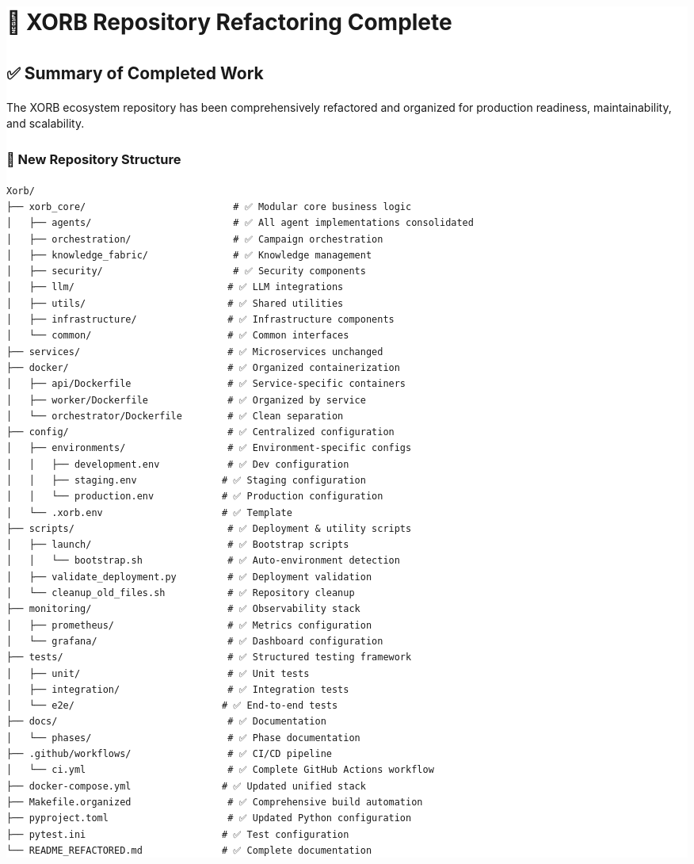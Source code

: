 # 🎉 XORB Repository Refactoring Complete

## ✅ Summary of Completed Work

The XORB ecosystem repository has been comprehensively refactored and organized for production readiness, maintainability, and scalability.

### 📁 New Repository Structure

```
Xorb/
├── xorb_core/                          # ✅ Modular core business logic
│   ├── agents/                         # ✅ All agent implementations consolidated
│   ├── orchestration/                  # ✅ Campaign orchestration
│   ├── knowledge_fabric/               # ✅ Knowledge management
│   ├── security/                       # ✅ Security components
│   ├── llm/                           # ✅ LLM integrations
│   ├── utils/                         # ✅ Shared utilities
│   ├── infrastructure/                # ✅ Infrastructure components
│   └── common/                        # ✅ Common interfaces
├── services/                          # ✅ Microservices unchanged
├── docker/                            # ✅ Organized containerization
│   ├── api/Dockerfile                 # ✅ Service-specific containers
│   ├── worker/Dockerfile              # ✅ Organized by service
│   └── orchestrator/Dockerfile        # ✅ Clean separation
├── config/                            # ✅ Centralized configuration
│   ├── environments/                  # ✅ Environment-specific configs
│   │   ├── development.env            # ✅ Dev configuration
│   │   ├── staging.env               # ✅ Staging configuration
│   │   └── production.env            # ✅ Production configuration
│   └── .xorb.env                     # ✅ Template
├── scripts/                           # ✅ Deployment & utility scripts
│   ├── launch/                        # ✅ Bootstrap scripts
│   │   └── bootstrap.sh               # ✅ Auto-environment detection
│   ├── validate_deployment.py         # ✅ Deployment validation
│   └── cleanup_old_files.sh           # ✅ Repository cleanup
├── monitoring/                        # ✅ Observability stack
│   ├── prometheus/                    # ✅ Metrics configuration
│   └── grafana/                       # ✅ Dashboard configuration
├── tests/                             # ✅ Structured testing framework
│   ├── unit/                          # ✅ Unit tests
│   ├── integration/                   # ✅ Integration tests
│   └── e2e/                          # ✅ End-to-end tests
├── docs/                              # ✅ Documentation
│   └── phases/                        # ✅ Phase documentation
├── .github/workflows/                 # ✅ CI/CD pipeline
│   └── ci.yml                         # ✅ Complete GitHub Actions workflow
├── docker-compose.yml                # ✅ Updated unified stack
├── Makefile.organized                 # ✅ Comprehensive build automation
├── pyproject.toml                     # ✅ Updated Python configuration
├── pytest.ini                        # ✅ Test configuration
└── README_REFACTORED.md              # ✅ Complete documentation
```
